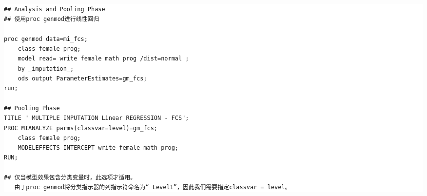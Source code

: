 ```
## Analysis and Pooling Phase
## 使用proc genmod进行线性回归

proc genmod data=mi_fcs;
    class female prog;
    model read= write female math prog /dist=normal ;
    by _imputation_;
    ods output ParameterEstimates=gm_fcs;
run;

## Pooling Phase
TITLE " MULTIPLE IMPUTATION Linear REGRESSION - FCS";
PROC MIANALYZE parms(classvar=level)=gm_fcs;
    class female prog;
    MODELEFFECTS INTERCEPT write female math prog;
RUN;

## 仅当模型效果包含分类变量时，此选项才适用。 
   由于proc genmod将分类指示器的列指示符命名为“ Level1”，因此我们需要指定classvar = level。
```
